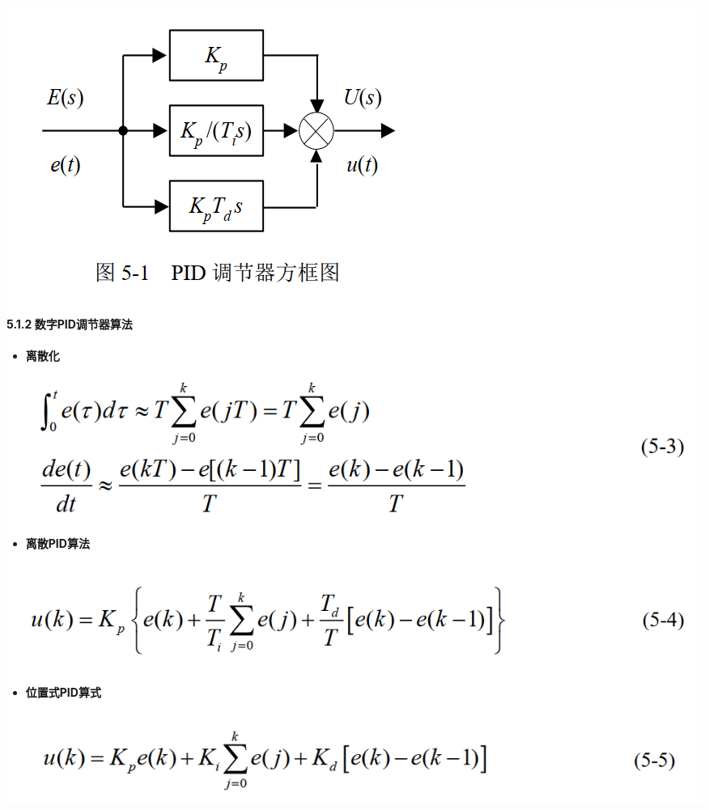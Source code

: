 ![avatar](计控图片/5.1.png)


<a id="512-%E6%95%B0%E5%AD%97pid%E8%B0%83%E8%8A%82%E5%99%A8%E7%AE%97%E6%B3%95"></a>
#### 5.1.2 数字PID调节器算法

- **离散化**

![avatar](计控图片/s5.3.png)

- **离散PID算法**

![avatar](计控图片/s5.4.png)

- **位置式PID算式**

![avatar](计控图片/s5.5.png)
